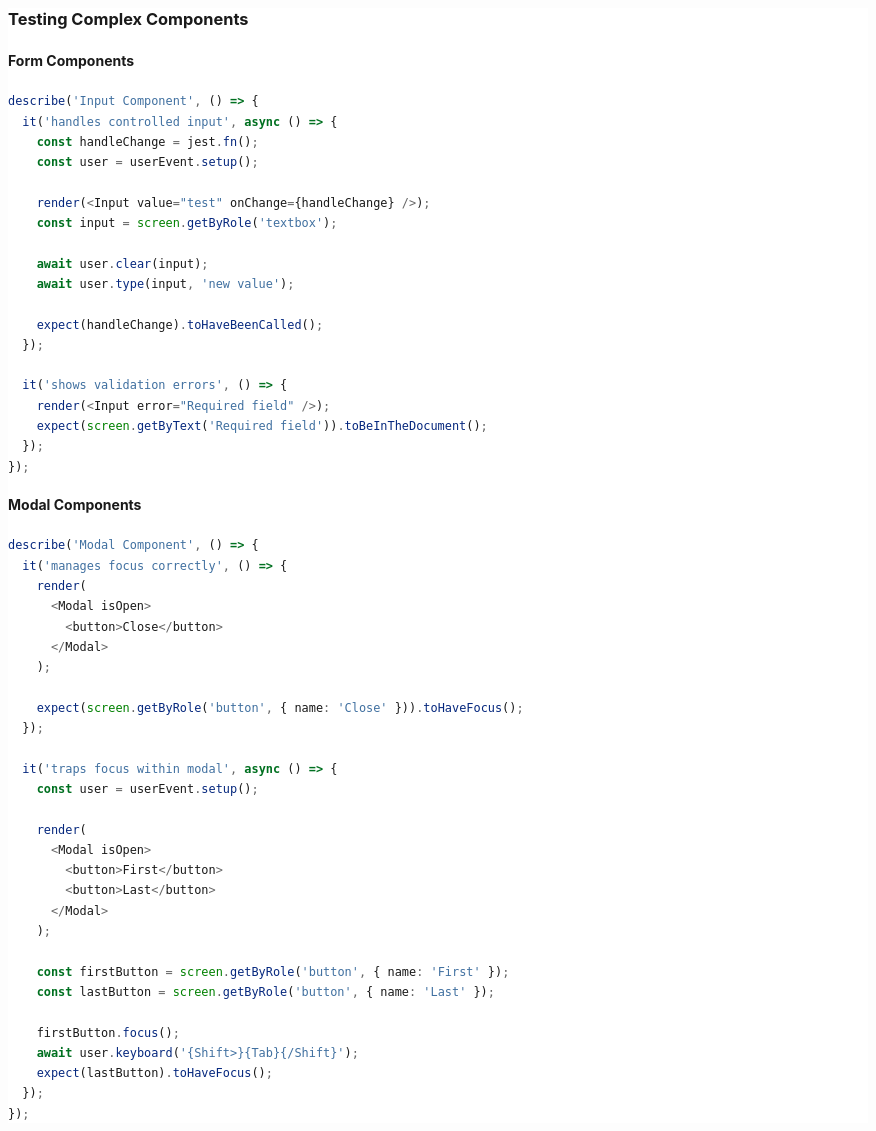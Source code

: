 ### Testing Complex Components

#### Form Components

```typescript
describe('Input Component', () => {
  it('handles controlled input', async () => {
    const handleChange = jest.fn();
    const user = userEvent.setup();
    
    render(<Input value="test" onChange={handleChange} />);
    const input = screen.getByRole('textbox');
    
    await user.clear(input);
    await user.type(input, 'new value');
    
    expect(handleChange).toHaveBeenCalled();
  });

  it('shows validation errors', () => {
    render(<Input error="Required field" />);
    expect(screen.getByText('Required field')).toBeInTheDocument();
  });
});
```

#### Modal Components

```typescript
describe('Modal Component', () => {
  it('manages focus correctly', () => {
    render(
      <Modal isOpen>
        <button>Close</button>
      </Modal>
    );
    
    expect(screen.getByRole('button', { name: 'Close' })).toHaveFocus();
  });

  it('traps focus within modal', async () => {
    const user = userEvent.setup();
    
    render(
      <Modal isOpen>
        <button>First</button>
        <button>Last</button>
      </Modal>
    );
    
    const firstButton = screen.getByRole('button', { name: 'First' });
    const lastButton = screen.getByRole('button', { name: 'Last' });
    
    firstButton.focus();
    await user.keyboard('{Shift>}{Tab}{/Shift}');
    expect(lastButton).toHaveFocus();
  });
});
```
